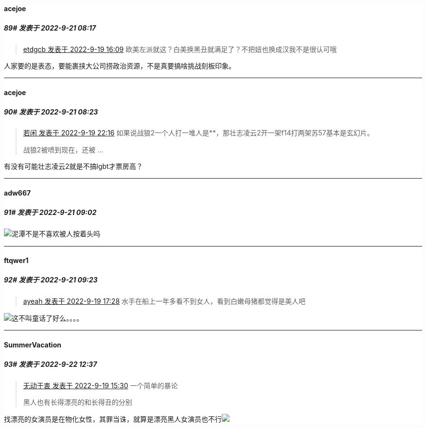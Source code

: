 ####  acejoe  
##### 89#       发表于 2022-9-21 08:17

<blockquote><a href="httphttps://bbs.saraba1st.com/2b/forum.php?mod=redirect&amp;goto=findpost&amp;pid=57552849&amp;ptid=2095498" target="_blank">etdgcb 发表于 2022-9-19 16:09</a>
欧美左派就这？白美换黑丑就满足了？不把妞也换成汉我不是很认可哦</blockquote>
人家要的是表态，要能裹挟大公司捞政治资源，不是真要搞啥挑战刻板印象。



*****

####  acejoe  
##### 90#       发表于 2022-9-21 08:23

<blockquote><a href="httphttps://bbs.saraba1st.com/2b/forum.php?mod=redirect&amp;goto=findpost&amp;pid=57558274&amp;ptid=2095498" target="_blank">若闲 发表于 2022-9-19 22:16</a>
如果说战狼2一个人打一堆人是**，那壮志凌云2开一架f14打两架苏57基本是玄幻片。

战狼2被喷到现在，还被 ...</blockquote>
有没有可能壮志凌云2就是不搞lgbt才票房高？



*****

####  adw667  
##### 91#       发表于 2022-9-21 09:02

<img src="https://static.saraba1st.com/image/smiley/face2017/220.png" referrerpolicy="no-referrer">泥潭不是不喜欢被人按着头吗



*****

####  ftqwer1  
##### 92#       发表于 2022-9-21 09:23

<blockquote><a href="httphttps://bbs.saraba1st.com/2b/forum.php?mod=redirect&amp;goto=findpost&amp;pid=57553946&amp;ptid=2095498" target="_blank">ayeah 发表于 2022-9-19 17:28</a>
水手在船上一年多看不到女人，看到白嫩母猪都觉得是美人吧</blockquote>
<img src="https://static.saraba1st.com/image/smiley/face2017/037.png" referrerpolicy="no-referrer">这不叫童话了好么。。。。



*****

####  SummerVacation  
##### 93#       发表于 2022-9-22 12:37

<blockquote><a href="httphttps://bbs.saraba1st.com/2b/forum.php?mod=redirect&amp;goto=findpost&amp;pid=57552295&amp;ptid=2095498" target="_blank">无动于衷 发表于 2022-9-19 15:30</a>
一个简单的暴论

黑人也有长得漂亮的和长得丑的分别</blockquote>
找漂亮的女演员是在物化女性，其罪当诛，就算是漂亮黑人女演员也不行<img src="https://static.saraba1st.com/image/smiley/face2017/040.png" referrerpolicy="no-referrer">

